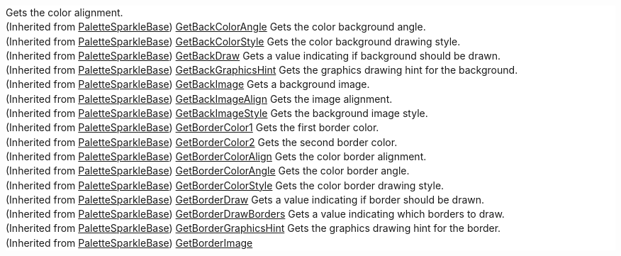 <td>Gets the color alignment.<br />(Inherited from <a href="b3d36b96-6fa2-92b6-aa69-9ab6a65ae172.md">PaletteSparkleBase</a>)</td></tr>
<tr>
<td><a href="750c835c-f496-6096-f705-8a6f98cfe94e.md">GetBackColorAngle</a></td>
<td>Gets the color background angle.<br />(Inherited from <a href="b3d36b96-6fa2-92b6-aa69-9ab6a65ae172.md">PaletteSparkleBase</a>)</td></tr>
<tr>
<td><a href="778b94a7-7b8e-adb3-1b3a-d908e3491368.md">GetBackColorStyle</a></td>
<td>Gets the color background drawing style.<br />(Inherited from <a href="b3d36b96-6fa2-92b6-aa69-9ab6a65ae172.md">PaletteSparkleBase</a>)</td></tr>
<tr>
<td><a href="48b5c3c9-b165-6fcc-6016-48716eb28061.md">GetBackDraw</a></td>
<td>Gets a value indicating if background should be drawn.<br />(Inherited from <a href="b3d36b96-6fa2-92b6-aa69-9ab6a65ae172.md">PaletteSparkleBase</a>)</td></tr>
<tr>
<td><a href="cc16cceb-a1a4-0978-03a0-6f7cc8edb0b9.md">GetBackGraphicsHint</a></td>
<td>Gets the graphics drawing hint for the background.<br />(Inherited from <a href="b3d36b96-6fa2-92b6-aa69-9ab6a65ae172.md">PaletteSparkleBase</a>)</td></tr>
<tr>
<td><a href="a3c20421-661b-a95a-51c4-7f41ab4fc870.md">GetBackImage</a></td>
<td>Gets a background image.<br />(Inherited from <a href="b3d36b96-6fa2-92b6-aa69-9ab6a65ae172.md">PaletteSparkleBase</a>)</td></tr>
<tr>
<td><a href="783cd7ff-05f0-2014-d11d-642d88c97b26.md">GetBackImageAlign</a></td>
<td>Gets the image alignment.<br />(Inherited from <a href="b3d36b96-6fa2-92b6-aa69-9ab6a65ae172.md">PaletteSparkleBase</a>)</td></tr>
<tr>
<td><a href="a1e4e2ed-912e-45cf-e1e7-533c33ede4a4.md">GetBackImageStyle</a></td>
<td>Gets the background image style.<br />(Inherited from <a href="b3d36b96-6fa2-92b6-aa69-9ab6a65ae172.md">PaletteSparkleBase</a>)</td></tr>
<tr>
<td><a href="48c2ff94-cf09-b1fe-350d-68897bfc7a21.md">GetBorderColor1</a></td>
<td>Gets the first border color.<br />(Inherited from <a href="b3d36b96-6fa2-92b6-aa69-9ab6a65ae172.md">PaletteSparkleBase</a>)</td></tr>
<tr>
<td><a href="027ae2ea-42ba-fcf3-4f71-b6029153d08a.md">GetBorderColor2</a></td>
<td>Gets the second border color.<br />(Inherited from <a href="b3d36b96-6fa2-92b6-aa69-9ab6a65ae172.md">PaletteSparkleBase</a>)</td></tr>
<tr>
<td><a href="4c27b9c5-3105-d274-1337-739ef141bc84.md">GetBorderColorAlign</a></td>
<td>Gets the color border alignment.<br />(Inherited from <a href="b3d36b96-6fa2-92b6-aa69-9ab6a65ae172.md">PaletteSparkleBase</a>)</td></tr>
<tr>
<td><a href="fb243bac-7fa0-355e-1024-d038672ccc54.md">GetBorderColorAngle</a></td>
<td>Gets the color border angle.<br />(Inherited from <a href="b3d36b96-6fa2-92b6-aa69-9ab6a65ae172.md">PaletteSparkleBase</a>)</td></tr>
<tr>
<td><a href="04d8f8a2-a4f5-4f24-79e1-8066f7654265.md">GetBorderColorStyle</a></td>
<td>Gets the color border drawing style.<br />(Inherited from <a href="b3d36b96-6fa2-92b6-aa69-9ab6a65ae172.md">PaletteSparkleBase</a>)</td></tr>
<tr>
<td><a href="69a1a125-4700-021a-e4c2-c6e983f14591.md">GetBorderDraw</a></td>
<td>Gets a value indicating if border should be drawn.<br />(Inherited from <a href="b3d36b96-6fa2-92b6-aa69-9ab6a65ae172.md">PaletteSparkleBase</a>)</td></tr>
<tr>
<td><a href="781ece40-a2a0-c6a0-22aa-fc3773171d05.md">GetBorderDrawBorders</a></td>
<td>Gets a value indicating which borders to draw.<br />(Inherited from <a href="b3d36b96-6fa2-92b6-aa69-9ab6a65ae172.md">PaletteSparkleBase</a>)</td></tr>
<tr>
<td><a href="12e6016c-77cd-d884-5850-45f08480029e.md">GetBorderGraphicsHint</a></td>
<td>Gets the graphics drawing hint for the border.<br />(Inherited from <a href="b3d36b96-6fa2-92b6-aa69-9ab6a65ae172.md">PaletteSparkleBase</a>)</td></tr>
<tr>
<td><a href="82b968c7-da7d-cc59-af4a-7c13b885d2fd.md">GetBorderImage</a></td>